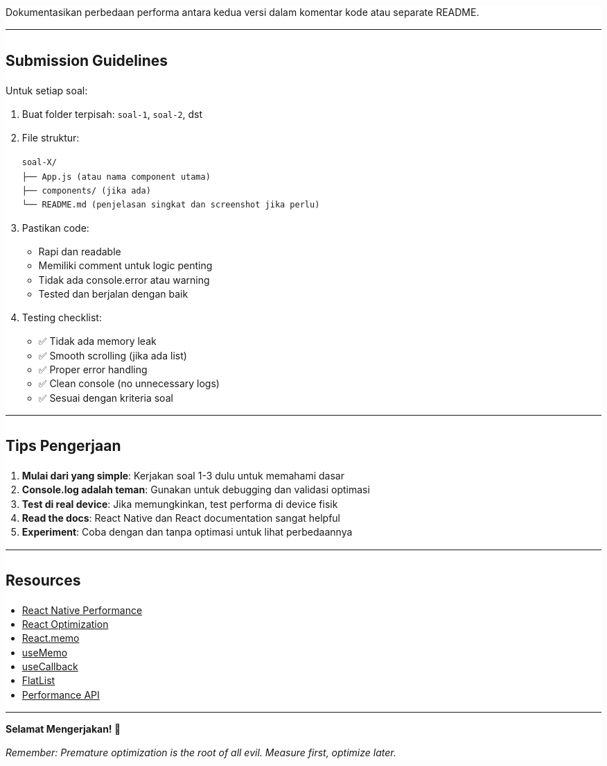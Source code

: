 Dokumentasikan perbedaan performa antara kedua versi dalam komentar kode atau separate README.

---

## Submission Guidelines

Untuk setiap soal:

1. Buat folder terpisah: `soal-1`, `soal-2`, dst
2. File struktur:

   ```
   soal-X/
   ├── App.js (atau nama component utama)
   ├── components/ (jika ada)
   └── README.md (penjelasan singkat dan screenshot jika perlu)
   ```

3. Pastikan code:

   - Rapi dan readable
   - Memiliki comment untuk logic penting
   - Tidak ada console.error atau warning
   - Tested dan berjalan dengan baik

4. Testing checklist:
   - ✅ Tidak ada memory leak
   - ✅ Smooth scrolling (jika ada list)
   - ✅ Proper error handling
   - ✅ Clean console (no unnecessary logs)
   - ✅ Sesuai dengan kriteria soal

---

## Tips Pengerjaan

1. **Mulai dari yang simple**: Kerjakan soal 1-3 dulu untuk memahami dasar
2. **Console.log adalah teman**: Gunakan untuk debugging dan validasi optimasi
3. **Test di real device**: Jika memungkinkan, test performa di device fisik
4. **Read the docs**: React Native dan React documentation sangat helpful
5. **Experiment**: Coba dengan dan tanpa optimasi untuk lihat perbedaannya

---

## Resources

- [React Native Performance](https://reactnative.dev/docs/performance)
- [React Optimization](https://react.dev/learn/render-and-commit)
- [React.memo](https://react.dev/reference/react/memo)
- [useMemo](https://react.dev/reference/react/useMemo)
- [useCallback](https://react.dev/reference/react/useCallback)
- [FlatList](https://reactnative.dev/docs/flatlist)
- [Performance API](https://developer.mozilla.org/en-US/docs/Web/API/Performance)

---

**Selamat Mengerjakan! 🚀**

_Remember: Premature optimization is the root of all evil. Measure first, optimize later._
